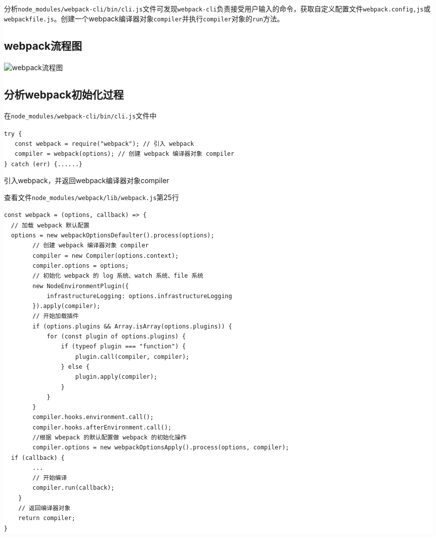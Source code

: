 分析```node_modules/webpack-cli/bin/cli.js```文件可发现```webpack-cli```负责接受用户输入的命令，获取自定义配置文件```webpack.config,js```或```webpackfile.js```。创建一个webpack编译器对象```compiler```并执行```compiler```对象的```run```方法。

## webpack流程图

![webpack流程图](https://i.loli.net/2021/05/22/OtqX5seK1fT6guZ.png)


## 分析webpack初始化过程

在```node_modules/webpack-cli/bin/cli.js```文件中

```
try {
   const webpack = require("webpack"); // 引入 webpack
   compiler = webpack(options); // 创建 webpack 编译器对象 compiler
} catch (err) {......}
```

引入webpack，并返回webpack编译器对象compiler

查看文件```node_modules/webpack/lib/webpack.js```第25行

```
const webpack = (options, callback) => {
  // 加载 webpack 默认配置
  options = new webpackOptionsDefaulter().process(options);
        // 创建 webpack 编译器对象 compiler
        compiler = new Compiler(options.context);
        compiler.options = options;
        // 初始化 webpack 的 log 系统、watch 系统、file 系统
        new NodeEnvironmentPlugin({
            infrastructureLogging: options.infrastructureLogging
        }).apply(compiler);
        // 开始加载插件
        if (options.plugins && Array.isArray(options.plugins)) {
            for (const plugin of options.plugins) {
                if (typeof plugin === "function") {
                    plugin.call(compiler, compiler);
                } else {
                    plugin.apply(compiler);
                }
            }
        }
        compiler.hooks.environment.call();
        compiler.hooks.afterEnvironment.call();
        //根据 wbepack 的默认配置做 webpack 的初始化操作
        compiler.options = new webpackOptionsApply().process(options, compiler);
  if (callback) {
        ...
        // 开始编译
        compiler.run(callback);
    }
    // 返回编译器对象
    return compiler;
}
```
